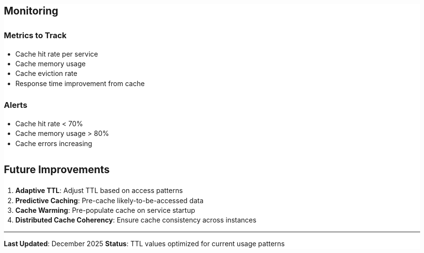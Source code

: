 ## Monitoring

### Metrics to Track

- Cache hit rate per service
- Cache memory usage
- Cache eviction rate
- Response time improvement from cache

### Alerts

- Cache hit rate < 70%
- Cache memory usage > 80%
- Cache errors increasing

## Future Improvements

1. **Adaptive TTL**: Adjust TTL based on access patterns
2. **Predictive Caching**: Pre-cache likely-to-be-accessed data
3. **Cache Warming**: Pre-populate cache on service startup
4. **Distributed Cache Coherency**: Ensure cache consistency across instances

---

**Last Updated**: December 2025
**Status**: TTL values optimized for current usage patterns

